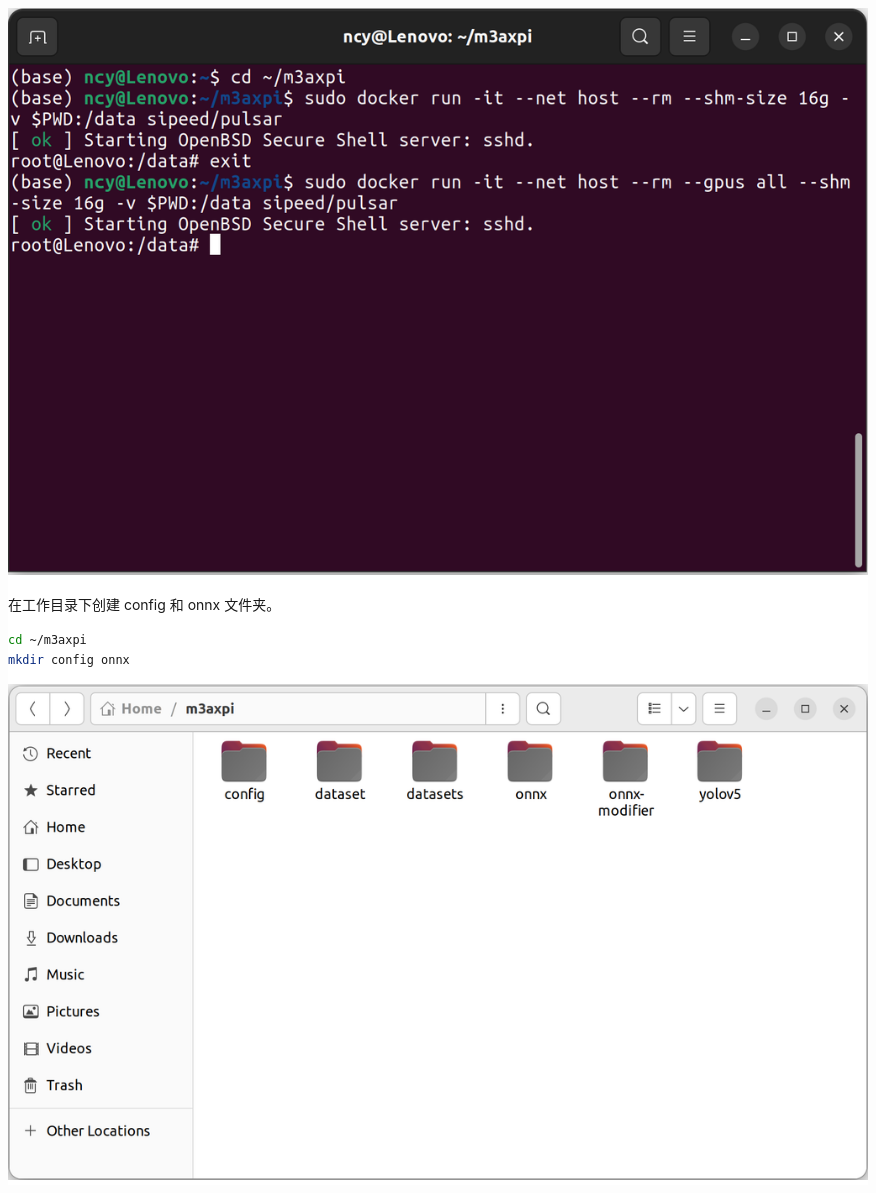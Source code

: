 ![](./images/034.png)

在工作目录下创建 config 和 onnx 文件夹。

```bash
cd ~/m3axpi
mkdir config onnx
```
![](./images/034a.png)
